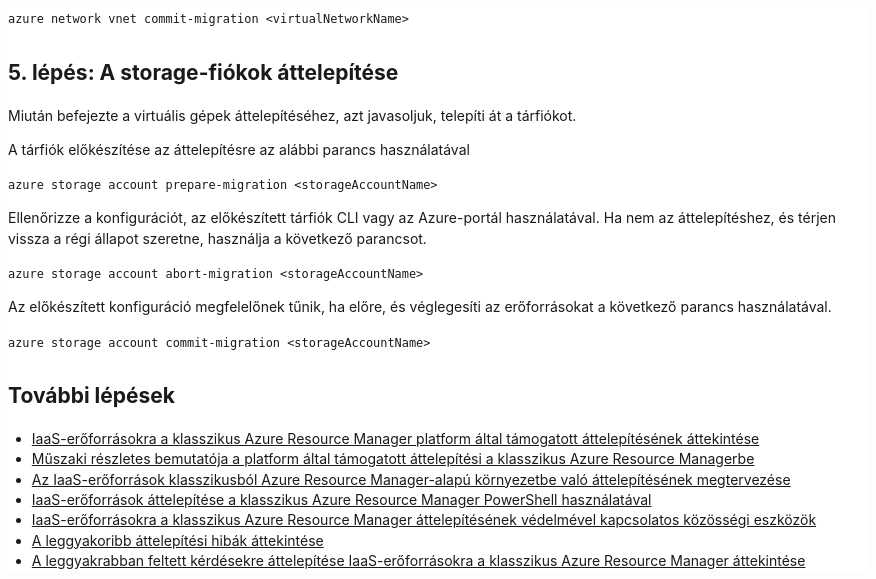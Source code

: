     azure network vnet commit-migration <virtualNetworkName>

## <a name="step-5-migrate-a-storage-account"></a>5. lépés: A storage-fiókok áttelepítése
Miután befejezte a virtuális gépek áttelepítéséhez, azt javasoljuk, telepíti át a tárfiókot.

A tárfiók előkészítése az áttelepítésre az alábbi parancs használatával

    azure storage account prepare-migration <storageAccountName>

Ellenőrizze a konfigurációt, az előkészített tárfiók CLI vagy az Azure-portál használatával. Ha nem az áttelepítéshez, és térjen vissza a régi állapot szeretne, használja a következő parancsot.

    azure storage account abort-migration <storageAccountName>

Az előkészített konfiguráció megfelelőnek tűnik, ha előre, és véglegesíti az erőforrásokat a következő parancs használatával.

    azure storage account commit-migration <storageAccountName>

## <a name="next-steps"></a>További lépések

* [IaaS-erőforrásokra a klasszikus Azure Resource Manager platform által támogatott áttelepítésének áttekintése](migration-classic-resource-manager-overview.md?toc=%2fazure%2fvirtual-machines%2flinux%2ftoc.json)
* [Műszaki részletes bemutatója a platform által támogatott áttelepítési a klasszikus Azure Resource Managerbe](migration-classic-resource-manager-deep-dive.md?toc=%2fazure%2fvirtual-machines%2flinux%2ftoc.json)
* [Az IaaS-erőforrások klasszikusból Azure Resource Manager-alapú környezetbe való áttelepítésének megtervezése](migration-classic-resource-manager-plan.md?toc=%2fazure%2fvirtual-machines%2flinux%2ftoc.json)
* [IaaS-erőforrások áttelepítése a klasszikus Azure Resource Manager PowerShell használatával](../windows/migration-classic-resource-manager-ps.md?toc=%2fazure%2fvirtual-machines%2fwindows%2ftoc.json)
* [IaaS-erőforrásokra a klasszikus Azure Resource Manager áttelepítésének védelmével kapcsolatos közösségi eszközök](../windows/migration-classic-resource-manager-community-tools.md?toc=%2fazure%2fvirtual-machines%2fwindows%2ftoc.json)
* [A leggyakoribb áttelepítési hibák áttekintése](migration-classic-resource-manager-errors.md?toc=%2fazure%2fvirtual-machines%2flinux%2ftoc.json)
* [A leggyakrabban feltett kérdésekre áttelepítése IaaS-erőforrásokra a klasszikus Azure Resource Manager áttekintése](migration-classic-resource-manager-faq.md?toc=%2fazure%2fvirtual-machines%2flinux%2ftoc.json)
